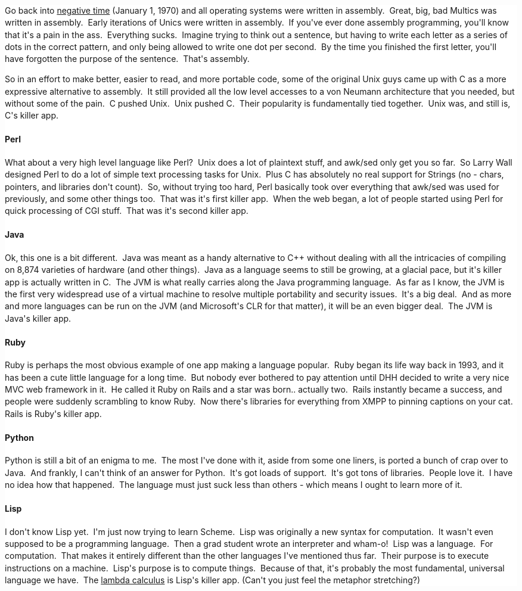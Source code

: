 Go back into [negative time](http://en.wikipedia.org/wiki/Unix_time) (January 1, 1970) and all operating systems were written in assembly.  Great, big, bad Multics was written in assembly.  Early iterations of Unics were written in assembly.  If you've ever done assembly programming, you'll know that it's a pain in the ass.  Everything sucks.  Imagine trying to think out a sentence, but having to write each letter as a series of dots in the correct pattern, and only being allowed to write one dot per second.  By the time you finished the first letter, you'll have forgotten the purpose of the sentence.  That's assembly.

So in an effort to make better, easier to read, and more portable code, some of the original Unix guys came up with C as a more expressive alternative to assembly.  It still provided all the low level accesses to a von Neumann architecture that you needed, but without some of the pain.  C pushed Unix.  Unix pushed C.  Their popularity is fundamentally tied together.  Unix was, and still is, C's killer app.

#### Perl

What about a very high level language like Perl?  Unix does a lot of plaintext stuff, and awk/sed only get you so far.  So Larry Wall designed Perl to do a lot of simple text processing tasks for Unix.  Plus C has absolutely no real support for Strings (no - chars, pointers, and libraries don't count).  So, without trying too hard, Perl basically took over everything that awk/sed was used for previously, and some other things too.  That was it's first killer app.  When the web began, a lot of people started using Perl for quick processing of CGI stuff.  That was it's second killer app.

#### Java

Ok, this one is a bit different.  Java was meant as a handy alternative to C++ without dealing with all the intricacies of compiling on 8,874 varieties of hardware (and other things).  Java as a language seems to still be growing, at a glacial pace, but it's killer app is actually written in C.  The JVM is what really carries along the Java programming language.  As far as I know, the JVM is the first very widespread use of a virtual machine to resolve multiple portability and security issues.  It's a big deal.  And as more and more languages can be run on the JVM (and Microsoft's CLR for that matter), it will be an even bigger deal.  The JVM is Java's killer app.

#### Ruby

Ruby is perhaps the most obvious example of one app making a language popular.  Ruby began its life way back in 1993, and it has been a cute little language for a long time.  But nobody ever bothered to pay attention until DHH decided to write a very nice MVC web framework in it.  He called it Ruby on Rails and a star was born.. actually two.  Rails instantly became a success, and people were suddenly scrambling to know Ruby.  Now there's libraries for everything from XMPP to pinning captions on your cat.  Rails is Ruby's killer app.

#### Python

Python is still a bit of an enigma to me.  The most I've done with it, aside from some one liners, is ported a bunch of crap over to Java.  And frankly, I can't think of an answer for Python.  It's got loads of support.  It's got tons of libraries.  People love it.  I have no idea how that happened.  The language must just suck less than others - which means I ought to learn more of it.

#### Lisp

I don't know Lisp yet.  I'm just now trying to learn Scheme.  Lisp was originally a new syntax for computation.  It wasn't even supposed to be a programming language.  Then a grad student wrote an interpreter and wham-o!  Lisp was a language.  For computation.  That makes it entirely different than the other languages I've mentioned thus far.  Their purpose is to execute instructions on a machine.  Lisp's purpose is to compute things.  Because of that, it's probably the most fundamental, universal language we have.  The [lambda calculus](http://en.wikipedia.org/wiki/Lambda_Calculus) is Lisp's killer app. (Can't you just feel the metaphor stretching?)
